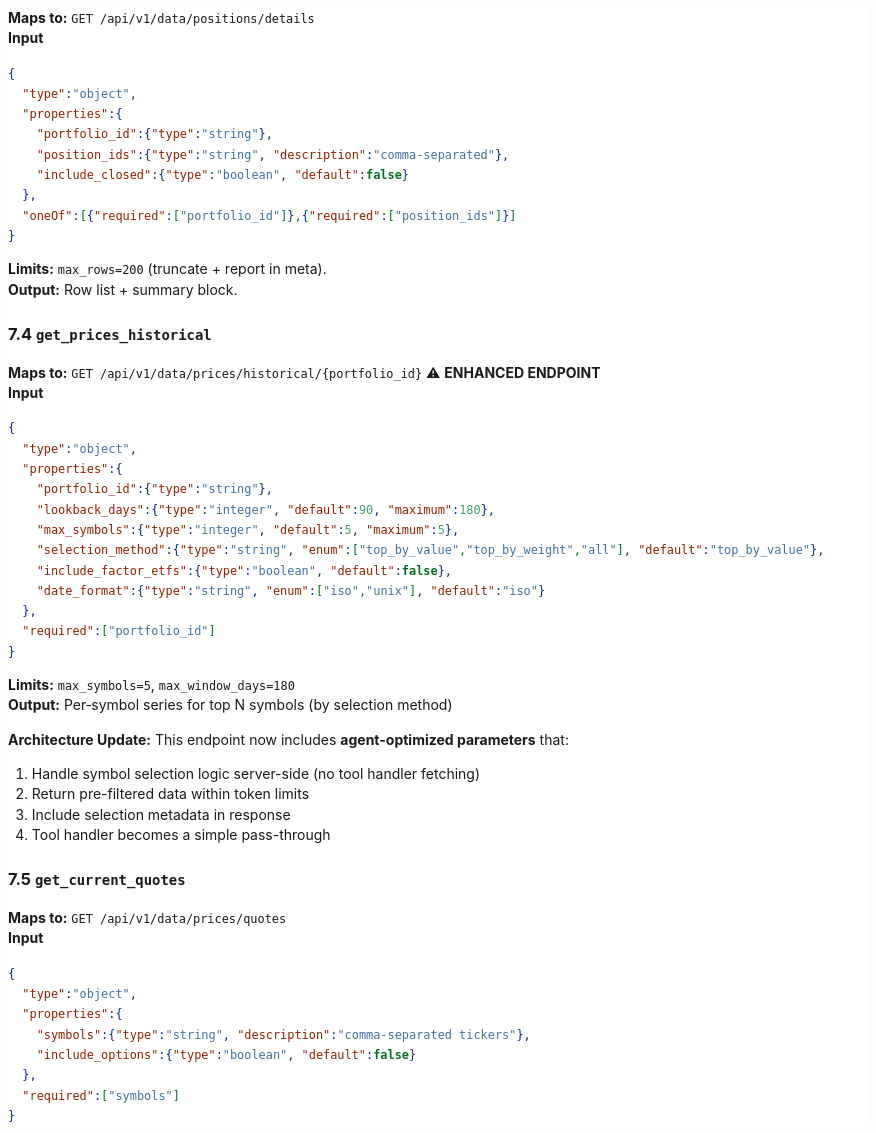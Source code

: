 **Maps to:** `GET /api/v1/data/positions/details`\
**Input**

```json
{
  "type":"object",
  "properties":{
    "portfolio_id":{"type":"string"},
    "position_ids":{"type":"string", "description":"comma-separated"},
    "include_closed":{"type":"boolean", "default":false}
  },
  "oneOf":[{"required":["portfolio_id"]},{"required":["position_ids"]}]
}
```

**Limits:** `max_rows=200` (truncate + report in meta).\
**Output:** Row list + summary block.

### 7.4 `get_prices_historical`

**Maps to:** `GET /api/v1/data/prices/historical/{portfolio_id}` ⚠️ **ENHANCED ENDPOINT**\
**Input**

```json
{
  "type":"object",
  "properties":{
    "portfolio_id":{"type":"string"},
    "lookback_days":{"type":"integer", "default":90, "maximum":180},
    "max_symbols":{"type":"integer", "default":5, "maximum":5},
    "selection_method":{"type":"string", "enum":["top_by_value","top_by_weight","all"], "default":"top_by_value"},
    "include_factor_etfs":{"type":"boolean", "default":false},
    "date_format":{"type":"string", "enum":["iso","unix"], "default":"iso"}
  },
  "required":["portfolio_id"]
}
```

**Limits:** `max_symbols=5`, `max_window_days=180`\
**Output:** Per‑symbol series for top N symbols (by selection method)

**Architecture Update:** This endpoint now includes **agent-optimized parameters** that:
1. Handle symbol selection logic server-side (no tool handler fetching)
2. Return pre-filtered data within token limits
3. Include selection metadata in response
4. Tool handler becomes a simple pass-through

### 7.5 `get_current_quotes`

**Maps to:** `GET /api/v1/data/prices/quotes`\
**Input**

```json
{
  "type":"object",
  "properties":{
    "symbols":{"type":"string", "description":"comma-separated tickers"},
    "include_options":{"type":"boolean", "default":false}
  },
  "required":["symbols"]
}
```
